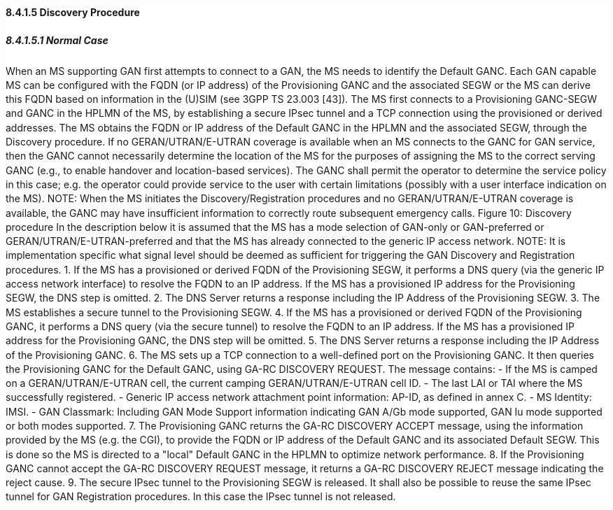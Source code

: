 #### 8.4.1.5 Discovery Procedure
##### 8.4.1.5.1 Normal Case
When an MS supporting GAN first attempts to connect to a GAN, the MS needs to
identify the Default GANC. Each GAN capable MS can be configured with the FQDN
(or IP address) of the Provisioning GANC and the associated SEGW or the MS can
derive this FQDN based on information in the (U)SIM (see 3GPP TS 23.003 [43]).
The MS first connects to a Provisioning GANC-SEGW and GANC in the HPLMN of the
MS, by establishing a secure IPsec tunnel and a TCP connection using the
provisioned or derived addresses. The MS obtains the FQDN or IP address of the
Default GANC in the HPLMN and the associated SEGW, through the Discovery
procedure.
If no GERAN/UTRAN/E-UTRAN coverage is available when an MS connects to the
GANC for GAN service, then the GANC cannot necessarily determine the location
of the MS for the purposes of assigning the MS to the correct serving GANC
(e.g., to enable handover and location-based services). The GANC shall permit
the operator to determine the service policy in this case; e.g. the operator
could provide service to the user with certain limitations (possibly with a
user interface indication on the MS).
NOTE: When the MS initiates the Discovery/Registration procedures and no
GERAN/UTRAN/E-UTRAN coverage is available, the GANC may have insufficient
information to correctly route subsequent emergency calls.
Figure 10: Discovery procedure
In the description below it is assumed that the MS has a mode selection of
GAN-only or GAN-preferred or GERAN/UTRAN/E-UTRAN-preferred and that the MS has
already connected to the generic IP access network.
NOTE: It is implementation specific what signal level should be deemed as
sufficient for triggering the GAN Discovery and Registration procedures.
1\. If the MS has a provisioned or derived FQDN of the Provisioning SEGW, it
performs a DNS query (via the generic IP access network interface) to resolve
the FQDN to an IP address. If the MS has a provisioned IP address for the
Provisioning SEGW, the DNS step is omitted.
2\. The DNS Server returns a response including the IP Address of the
Provisioning SEGW.
3\. The MS establishes a secure tunnel to the Provisioning SEGW.
4\. If the MS has a provisioned or derived FQDN of the Provisioning GANC, it
performs a DNS query (via the secure tunnel) to resolve the FQDN to an IP
address. If the MS has a provisioned IP address for the Provisioning GANC, the
DNS step will be omitted.
5\. The DNS Server returns a response including the IP Address of the
Provisioning GANC.
6\. The MS sets up a TCP connection to a well-defined port on the Provisioning
GANC. It then queries the Provisioning GANC for the Default GANC, using GA-RC
DISCOVERY REQUEST. The message contains:
\- If the MS is camped on a GERAN/UTRAN/E-UTRAN cell, the current camping
GERAN/UTRAN/E-UTRAN cell ID.
\- The last LAI or TAI where the MS successfully registered.
\- Generic IP access network attachment point information: AP-ID, as defined
in annex C.
\- MS Identity: IMSI.
\- GAN Classmark: Including GAN Mode Support information indicating GAN A/Gb
mode supported, GAN Iu mode supported or both modes supported.
7\. The Provisioning GANC returns the GA-RC DISCOVERY ACCEPT message, using
the information provided by the MS (e.g. the CGI), to provide the FQDN or IP
address of the Default GANC and its associated Default SEGW. This is done so
the MS is directed to a \"local\" Default GANC in the HPLMN to optimize
network performance.
8\. If the Provisioning GANC cannot accept the GA-RC DISCOVERY REQUEST
message, it returns a GA-RC DISCOVERY REJECT message indicating the reject
cause.
9\. The secure IPsec tunnel to the Provisioning SEGW is released. It shall
also be possible to reuse the same IPsec tunnel for GAN Registration
procedures. In this case the IPsec tunnel is not released.